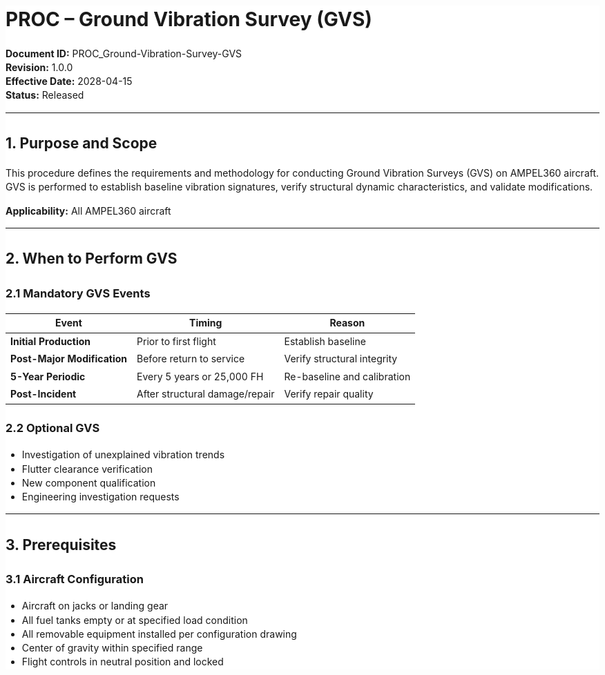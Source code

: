 # PROC – Ground Vibration Survey (GVS)

**Document ID:** PROC_Ground-Vibration-Survey-GVS  
**Revision:** 1.0.0  
**Effective Date:** 2028-04-15  
**Status:** Released

---

## 1. Purpose and Scope

This procedure defines the requirements and methodology for conducting Ground Vibration Surveys (GVS) on AMPEL360 aircraft. GVS is performed to establish baseline vibration signatures, verify structural dynamic characteristics, and validate modifications.

**Applicability:** All AMPEL360 aircraft

---

## 2. When to Perform GVS

### 2.1 Mandatory GVS Events

| Event | Timing | Reason |
|-------|--------|--------|
| **Initial Production** | Prior to first flight | Establish baseline |
| **Post-Major Modification** | Before return to service | Verify structural integrity |
| **5-Year Periodic** | Every 5 years or 25,000 FH | Re-baseline and calibration |
| **Post-Incident** | After structural damage/repair | Verify repair quality |

### 2.2 Optional GVS

- Investigation of unexplained vibration trends
- Flutter clearance verification
- New component qualification
- Engineering investigation requests

---

## 3. Prerequisites

### 3.1 Aircraft Configuration

- Aircraft on jacks or landing gear
- All fuel tanks empty or at specified load condition
- All removable equipment installed per configuration drawing
- Center of gravity within specified range
- Flight controls in neutral position and locked
